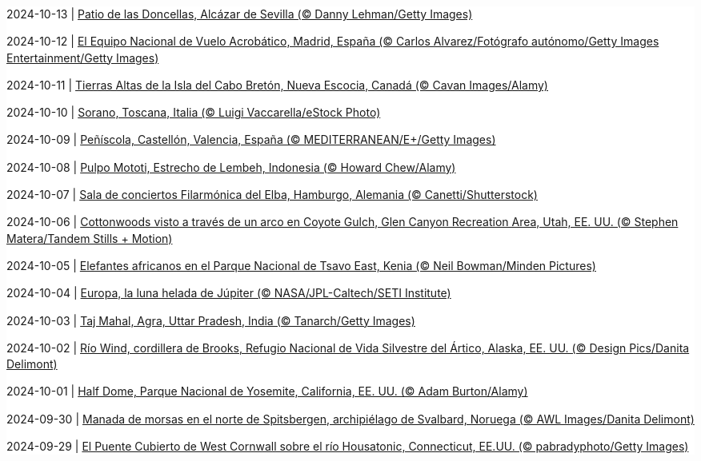 2024-10-13 | [Patio de las Doncellas, Alcázar de Sevilla (© Danny Lehman/Getty Images)](https://www.bing.com/th?id=OHR.AlcazarSeville_ES-ES5812845635_UHD.jpg&rf=LaDigue_UHD.jpg&pid=hp&w=3840&h=2160&rs=1&c=4) 

2024-10-12 | [El Equipo Nacional de Vuelo Acrobático, Madrid, España (© Carlos Alvarez/Fotógrafo autónomo/Getty Images Entertainment/Getty Images)](https://www.bing.com/th?id=OHR.NationalDaySpain_ES-ES5367780660_UHD.jpg&rf=LaDigue_UHD.jpg&pid=hp&w=3840&h=2160&rs=1&c=4) 

2024-10-11 | [Tierras Altas de la Isla del Cabo Bretón, Nueva Escocia, Canadá (© Cavan Images/Alamy)](https://www.bing.com/th?id=OHR.CelticColours_ES-ES5079462677_UHD.jpg&rf=LaDigue_UHD.jpg&pid=hp&w=3840&h=2160&rs=1&c=4) 

2024-10-10 | [Sorano, Toscana, Italia (© Luigi Vaccarella/eStock Photo)](https://www.bing.com/th?id=OHR.SoranoItaly_ES-ES4580008999_UHD.jpg&rf=LaDigue_UHD.jpg&pid=hp&w=3840&h=2160&rs=1&c=4) 

2024-10-09 | [Peñíscola, Castellón, Valencia, España (© MEDITERRANEAN/E+/Getty Images)](https://www.bing.com/th?id=OHR.ValencianCommunityDay_ES-ES3800849139_UHD.jpg&rf=LaDigue_UHD.jpg&pid=hp&w=3840&h=2160&rs=1&c=4) 

2024-10-08 | [Pulpo Mototi, Estrecho de Lembeh, Indonesia (© Howard Chew/Alamy)](https://www.bing.com/th?id=OHR.MototiOctopus_ES-ES5895237621_UHD.jpg&rf=LaDigue_UHD.jpg&pid=hp&w=3840&h=2160&rs=1&c=4) 

2024-10-07 | [Sala de conciertos Filarmónica del Elba, Hamburgo, Alemania (© Canetti/Shutterstock)](https://www.bing.com/th?id=OHR.ElbePhilharmonic_ES-ES5119623297_UHD.jpg&rf=LaDigue_UHD.jpg&pid=hp&w=3840&h=2160&rs=1&c=4) 

2024-10-06 | [Cottonwoods visto a través de un arco en Coyote Gulch, Glen Canyon Recreation Area, Utah, EE. UU. (© Stephen Matera/Tandem Stills + Motion)](https://www.bing.com/th?id=OHR.CoyoteGulch_ES-ES4387990059_UHD.jpg&rf=LaDigue_UHD.jpg&pid=hp&w=3840&h=2160&rs=1&c=4) 

2024-10-05 | [Elefantes africanos en el Parque Nacional de Tsavo East, Kenia (© Neil Bowman/Minden Pictures)](https://www.bing.com/th?id=OHR.ElephantTeacher_ES-ES3979458374_UHD.jpg&rf=LaDigue_UHD.jpg&pid=hp&w=3840&h=2160&rs=1&c=4) 

2024-10-04 | [Europa, la luna helada de Júpiter (© NASA/JPL-Caltech/SETI Institute)](https://www.bing.com/th?id=OHR.EuropaMoon_ES-ES3412713189_UHD.jpg&rf=LaDigue_UHD.jpg&pid=hp&w=3840&h=2160&rs=1&c=4) 

2024-10-03 | [Taj Mahal, Agra, Uttar Pradesh, India (© Tanarch/Getty Images)](https://www.bing.com/th?id=OHR.TajMahalReflection_ES-ES8913986837_UHD.jpg&rf=LaDigue_UHD.jpg&pid=hp&w=3840&h=2160&rs=1&c=4) 

2024-10-02 | [Río Wind, cordillera de Brooks, Refugio Nacional de Vida Silvestre del Ártico, Alaska, EE. UU. (© Design Pics/Danita Delimont)](https://www.bing.com/th?id=OHR.WindRiverAlaska_ES-ES8759556156_UHD.jpg&rf=LaDigue_UHD.jpg&pid=hp&w=3840&h=2160&rs=1&c=4) 

2024-10-01 | [Half Dome, Parque Nacional de Yosemite, California, EE. UU. (© Adam Burton/Alamy)](https://www.bing.com/th?id=OHR.HalfDomeYosemite_ES-ES8574128580_UHD.jpg&rf=LaDigue_UHD.jpg&pid=hp&w=3840&h=2160&rs=1&c=4) 

2024-09-30 | [Manada de morsas en el norte de Spitsbergen, archipiélago de Svalbard, Noruega (© AWL Images/Danita Delimont)](https://www.bing.com/th?id=OHR.WalrusNorway_ES-ES8405668641_UHD.jpg&rf=LaDigue_UHD.jpg&pid=hp&w=3840&h=2160&rs=1&c=4) 

2024-09-29 | [El Puente Cubierto de West Cornwall sobre el río Housatonic, Connecticut, EE.UU. (© pabradyphoto/Getty Images)](https://www.bing.com/th?id=OHR.ConnecticutBridge_ES-ES8203018344_UHD.jpg&rf=LaDigue_UHD.jpg&pid=hp&w=3840&h=2160&rs=1&c=4) 
